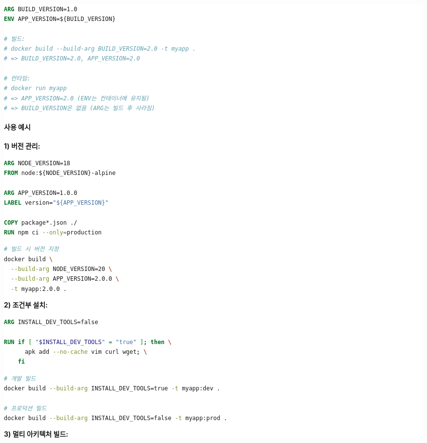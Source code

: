 ```dockerfile
ARG BUILD_VERSION=1.0
ENV APP_VERSION=${BUILD_VERSION}

# 빌드:
# docker build --build-arg BUILD_VERSION=2.0 -t myapp .
# => BUILD_VERSION=2.0, APP_VERSION=2.0

# 런타임:
# docker run myapp
# => APP_VERSION=2.0 (ENV는 컨테이너에 유지됨)
# => BUILD_VERSION은 없음 (ARG는 빌드 후 사라짐)
```

#### 사용 예시

**1) 버전 관리:**

```dockerfile
ARG NODE_VERSION=18
FROM node:${NODE_VERSION}-alpine

ARG APP_VERSION=1.0.0
LABEL version="${APP_VERSION}"

COPY package*.json ./
RUN npm ci --only=production
```

```bash
# 빌드 시 버전 지정
docker build \
  --build-arg NODE_VERSION=20 \
  --build-arg APP_VERSION=2.0.0 \
  -t myapp:2.0.0 .
```

**2) 조건부 설치:**

```dockerfile
ARG INSTALL_DEV_TOOLS=false

RUN if [ "$INSTALL_DEV_TOOLS" = "true" ]; then \
      apk add --no-cache vim curl wget; \
    fi
```

```bash
# 개발 빌드
docker build --build-arg INSTALL_DEV_TOOLS=true -t myapp:dev .

# 프로덕션 빌드
docker build --build-arg INSTALL_DEV_TOOLS=false -t myapp:prod .
```

**3) 멀티 아키텍처 빌드:**
